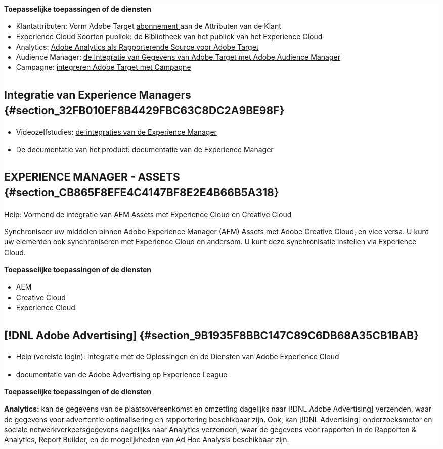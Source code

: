 **Toepasselijke toepassingen of de diensten**

* Klantattributen: Vorm Adobe Target [ abonnement ](/help/interface/services/customer-attributes/subscription.md) aan de Attributen van de Klant
* Experience Cloud Soorten publiek: [ de Bibliotheek van het publiek van het Experience Cloud ](/help/interface/services/audiences/overview.md)
* Analytics: [ Adobe Analytics als Rapporterende Source voor Adobe Target ](https://experienceleague.adobe.com/docs/target/using/integrate/a4t/a4t.html?lang=nl-NL)
* Audience Manager: [ de Integratie van Gegevens van Adobe Target met Adobe Audience Manager ](https://experienceleague.adobe.com/docs/audience-manager/user-guide/implementation-integration-guides/integration-other-solutions/aam-target-integration.html?lang=nl-NL)
* Campagne: [ integreren Adobe Target met Campagne ](https://experienceleague.adobe.com/docs/target/using/integrate/campaign-and-target.html?lang=nl-NL)

## Integratie van Experience Managers {#section_32FB010EF8B4429FBC63C8DC2A9BE98F}

* Videozelfstudies: [ de integraties van de Experience Manager ](https://experienceleague.adobe.com/docs/integrations-learn/experience-cloud/integrations-between-applications/overview.html?lang=nl-NL)

* De documentatie van het product: [ documentatie van de Experience Manager ](https://experienceleague.adobe.com/docs/experience-manager-cloud-service.html?lang=nl-NL)

## EXPERIENCE MANAGER - ASSETS {#section_CB865F8EFE4C4147BF8E2E4B66B5A318}

Help: [ Vormend de integratie van AEM Assets met Experience Cloud en Creative Cloud ](https://experienceleague.adobe.com/docs/?lang=nl-NL)

Synchroniseer uw middelen binnen Adobe Experience Manager (AEM) Assets met Adobe Creative Cloud, en vice versa. U kunt uw elementen ook synchroniseren met Experience Cloud en andersom. U kunt deze synchronisatie instellen via Experience Cloud.

**Toepasselijke toepassingen of de diensten**

* AEM
* Creative Cloud
* [ Experience Cloud ](https://experienceleague.adobe.com/docs/?lang=nl-NL)

## [!DNL Adobe Advertising] {#section_9B1935F8BBC147C89C6DB68A35CB1BAB}

* Help (vereiste login): [ Integratie met de Oplossingen en de Diensten van Adobe Experience Cloud ](https://enterprise.efrontier.com/CMDashboard?ticket=JrciD7q2bF1y2mDWFHmEyhyMKZp71ZLeaANvF-RcNMF7oNuZNABh76cKJLNlJJeJ1hQ5vAW1AO1t1DW8tZWM3lYZ8TSh96YAQISUdtHCCgA%3D&amp;ticket=JrciD7q2bF1y2mDWFHmEyibbOnNwb2JBRF7z6tKAOIWkBimlPxCUaZyJnPLqsfdqsf3fpxWoxGasvatKA8S6-h4tlDvxQcm8Gc10dSF9q_E%3D)

* [ documentatie van de Adobe Advertising ](https://experienceleague.adobe.com/docs/advertising.html?lang=nl-NL) op Experience League

**Toepasselijke toepassingen of de diensten**

**Analytics:** kan de gegevens van de plaatsovereenkomst en omzetting dagelijks naar [!DNL Adobe Advertising] verzenden, waar de gegevens voor advertentie optimalisering en rapportering beschikbaar zijn. Ook, kan [!DNL Advertising] onderzoeksmotor en sociale netwerkverkeersgegevens dagelijks naar Analytics verzenden, waar de gegevens voor rapporten in de Rapporten &amp; Analytics, Report Builder, en de mogelijkheden van Ad Hoc Analysis beschikbaar zijn.
